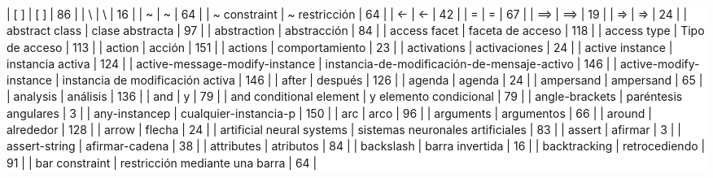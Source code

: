 | [ ]   |   [ ]   |   86 |
| \   |   \   |   16 |
| ~   |   ~   |   64 |
| ~ constraint   |   ~ restricción   |   64 |
| <-   |   <-   |   42 |
| =   |   =   |   67 |
| ==>   |   ==>   |   19 |
| =>   |   =>   |   24 |
| abstract class   |   clase abstracta   |   97 |
| abstraction   |   abstracción   |   84 |
| access facet   |   faceta de acceso   |   118 |
| access type   |   Tipo de acceso   |   113 |
| action   |   acción   |   151 |
| actions   |   comportamiento   |   23 |
| activations   |   activaciones   |   24 |
| active instance   |   instancia activa   |   124 |
| active-message-modify-instance   |   instancia-de-modificación-de-mensaje-activo   |   146 |
| active-modify-instance   |   instancia de modificación activa   |   146 |
| after   |   después   |   126 |
| agenda   |   agenda   |   24 |
| ampersand   |   ampersand   |   65 |
| analysis   |   análisis   |   136 |
| and   |   y   |   79 |
| and conditional element   |   y elemento condicional   |   79 |
| angle-brackets   |   paréntesis angulares   |   3 |
| any-instancep   |   cualquier-instancia-p   |   150 |
| arc   |   arco   |   96 |
| arguments   |   argumentos   |   66 |
| around   |   alrededor   |   128 |
| arrow   |   flecha   |   24 |
| artificial neural systems   |   sistemas neuronales artificiales   |   83 |
| assert   |   afirmar   |   3 |
| assert-string   |   afirmar-cadena   |   38 |
| attributes   |   atributos   |   84 |
| backslash   |   barra invertida   |   16 |
| backtracking   |   retrocediendo   |   91 |
| bar constraint   |   restricción mediante una barra   |   64 |

[^1]: CLIPS Rule Based Programming Language Files. Expert System Tool. Gary, Riley D. (Ed. 2022). URL: https://sourceforge.net/projects/clipsrules/.
[^java]: ORACLE Java 17 is the latest long-term support (LTS) release under Java's six-month release cadence and is the result of extensive collaboration between Oracle engineers and other members of the worldwide Java developer community via the OpenJDK Community and the Java Community Process (JCP). Verificada con la versioón jdk-17.0.3.1 (junio, 2022). https://www.oracle.com/news/announcement/oracle-releases-java-17-2021-09-14/.
[^jade]:    JADE Platform. jade - Revision 6867: /trunk. https://jade.tilab.com/svn/jade/trunk/  Login/passwod: jade/jade. Version 4.5.4 (abril, 2022).
[^migra17]: Significant Changes in JDK 17 Release. Notes for additional descriptions of the new features and enhancements, and API specification in JDK 17. Updates in Java SE 17 and JDK 17: https://docs.oracle.com/en/java/javase/17/migrate/significant-changes-jdk-release.html
[^openJDK]: OpenJDK 17 is the open-source reference implementation of version 17 of the Java SE Platform, as specified by by JSR 390 in the Java Community Process. JDK 17 reached General Availability on 14 September 2021. URL for OpenJDK-11 is: https://openjdk.java.net/projects/jdk/11/. URL for OpenJDK-17 is: https://openjdk.java.net/projects/jdk/17/.
[^cool]: COOL is the acronym for CLIPS Object Oriented Language.